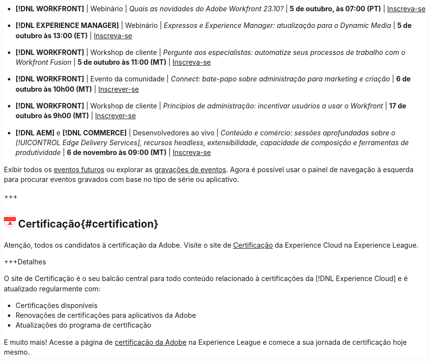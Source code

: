 * **[!DNL WORKFRONT]** | Webinário | _Quais as novidades do Adobe Workfront 23.10?_ | **5 de outubro, às 07:00 (PT)** | [Inscreva-se](https://webinars.on24.com/adobe_workfront/whatsnewin2310?partnerref=EXL)

* **[!DNL EXPERIENCE MANAGER]** | Webinário | _Expressos e Experience Manager: atualização para o Dynamic Media_ | **5 de outubro às 13:00 (ET)** | [Inscreva-se](https://attendee.gotowebinar.com/register/401473910088026710?source%3CExL)

* **[!DNL WORKFRONT]** | Workshop de cliente | _Pergunte aos especialistas: automatize seus processos de trabalho com o Workfront Fusion_ | **5 de outubro às 11:00 (MT)** | [Inscreva-se](https://teams.microsoft.com/registration/Wht7-jR7h0OUrtLBeN7O4Q,PiX3iDTmREqs2eOICcUIoA,5KJVGb6S_Uiiki7ErNALgw,aYVhAxfDTEaHWan3DDKAJg,hP4GoDgz30K_R39XZWjjfQ,6wmf7dtjHkG6osxVzGe7nQ?mode=read&amp;tenantId=fa7b1b5a-7b34-4387-94ae-d2c178decee1)

* **[!DNL WORKFRONT]** | Evento da comunidade | _Connect: bate-papo sobre administração para marketing e criação_ | **6 de outubro às 10h00 (MT)** | [Inscrever-se](https://teams.microsoft.com/registration/Wht7-jR7h0OUrtLBeN7O4Q,1qnTSsu1BE6bJ4ijFsYafg,COdPeWL3z0qsME9nhjnRwg,GEPFgV3sAkazC0HNeX4Qiw,MfXhfQkRaEeNxpVhAjrevw,etCOBCAjk0iAVD0DNRskXQ?mode=read&amp;tenantId=fa7b1b5a-7b34-4387-94ae-d2c178decee1)

* **[!DNL WORKFRONT]** | Workshop de cliente | _Princípios de administração: incentivar usuários a usar o Workfront_ | **17 de outubro às 9h00 (MT)** | [Inscrever-se](https://teams.microsoft.com/registration/Wht7-jR7h0OUrtLBeN7O4Q,1qnTSsu1BE6bJ4ijFsYafg,COdPeWL3z0qsME9nhjnRwg,omfk3au070S9BM8uw0Q-eQ,hQB5-0lLTEqbiy3szpaQ7Q,IAorw9UUG0Kzb9zZNhCeEA?mode=read&amp;tenantId=fa7b1b5a-7b34-4387-94ae-d2c178decee1)

* **[!DNL AEM]** e **[!DNL COMMERCE]** | Desenvolvedores ao vivo | _Conteúdo e comércio: sessões aprofundadas sobre o [!UICONTROL Edge Delivery Services], recursos headless, extensibilidade, capacidade de composição e ferramentas de produtividade_ | **6 de novembro às 09:00 (MT)** | [Inscreva-se](https://developerevents.adobe.com/events/details/adobe-developer-events-developer-experience-presents-adobe-developers-live-content-and-commerce/?code=release)

Exibir todos os [eventos futuros](https://experienceleague.adobe.com/events/?lang=pt-BR) ou explorar as [gravações de eventos](https://experienceleague.adobe.com/docs/events/experience-league-recorded-events/overview.html?lang=pt-BR). Agora é possível usar o painel de navegação à esquerda para procurar eventos gravados com base no tipo de série ou aplicativo.

+++

## ![Ícone](/assets/certification-badge.png) Certificação{#certification}

Atenção, todos os candidatos à certificação da Adobe. Visite o site de [Certificação](https://experienceleague.adobe.com/docs/certification/program/overview.html?lang=pt-BR) da Experience Cloud na Experience League.

+++Detalhes

O site de Certificação é o seu balcão central para todo conteúdo relacionado à certificações da [!DNL Experience Cloud] e é atualizado regularmente com:

* Certificações disponíveis
* Renovações de certificações para aplicativos da Adobe
* Atualizações do programa de certificação

E muito mais! Acesse a página de [certificação da Adobe](https://experienceleague.adobe.com/docs/certification/program/overview.html?lang=pt-BR) na Experience League e comece a sua jornada de certificação hoje mesmo.
